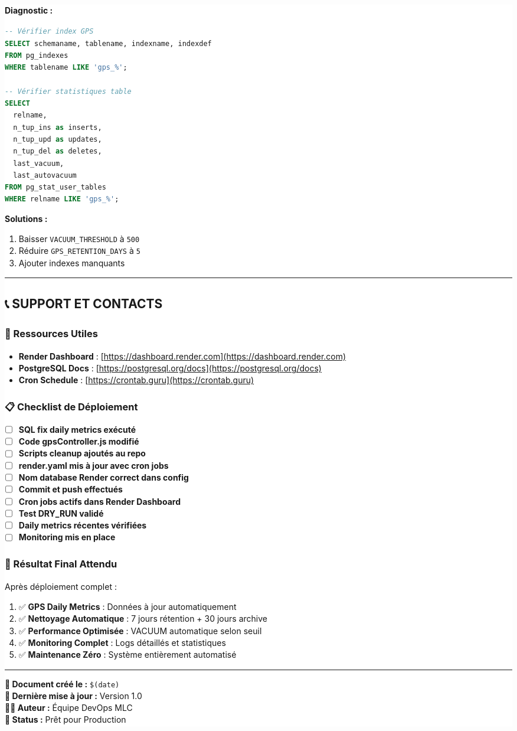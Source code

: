 **Diagnostic :**
```sql
-- Vérifier index GPS
SELECT schemaname, tablename, indexname, indexdef
FROM pg_indexes 
WHERE tablename LIKE 'gps_%';

-- Vérifier statistiques table
SELECT 
  relname,
  n_tup_ins as inserts,
  n_tup_upd as updates,
  n_tup_del as deletes,
  last_vacuum,
  last_autovacuum
FROM pg_stat_user_tables 
WHERE relname LIKE 'gps_%';
```

**Solutions :**
1. Baisser `VACUUM_THRESHOLD` à `500`
2. Réduire `GPS_RETENTION_DAYS` à `5`
3. Ajouter indexes manquants

---

## **📞 SUPPORT ET CONTACTS**

### **🔗 Ressources Utiles**

- **Render Dashboard** : [https://dashboard.render.com](https://dashboard.render.com)
- **PostgreSQL Docs** : [https://postgresql.org/docs](https://postgresql.org/docs)
- **Cron Schedule** : [https://crontab.guru](https://crontab.guru)

### **📋 Checklist de Déploiement**

- [ ] **SQL fix daily metrics exécuté**
- [ ] **Code gpsController.js modifié**
- [ ] **Scripts cleanup ajoutés au repo**
- [ ] **render.yaml mis à jour avec cron jobs**
- [ ] **Nom database Render correct dans config**
- [ ] **Commit et push effectués**
- [ ] **Cron jobs actifs dans Render Dashboard**
- [ ] **Test DRY_RUN validé**
- [ ] **Daily metrics récentes vérifiées**
- [ ] **Monitoring mis en place**

### **🎯 Résultat Final Attendu**

Après déploiement complet :

1. ✅ **GPS Daily Metrics** : Données à jour automatiquement
2. ✅ **Nettoyage Automatique** : 7 jours rétention + 30 jours archive
3. ✅ **Performance Optimisée** : VACUUM automatique selon seuil
4. ✅ **Monitoring Complet** : Logs détaillés et statistiques
5. ✅ **Maintenance Zéro** : Système entièrement automatisé

---

**📝 Document créé le :** `$(date)`  
**🔄 Dernière mise à jour :** Version 1.0  
**👨‍💻 Auteur :** Équipe DevOps MLC  
**🎯 Status :** Prêt pour Production 